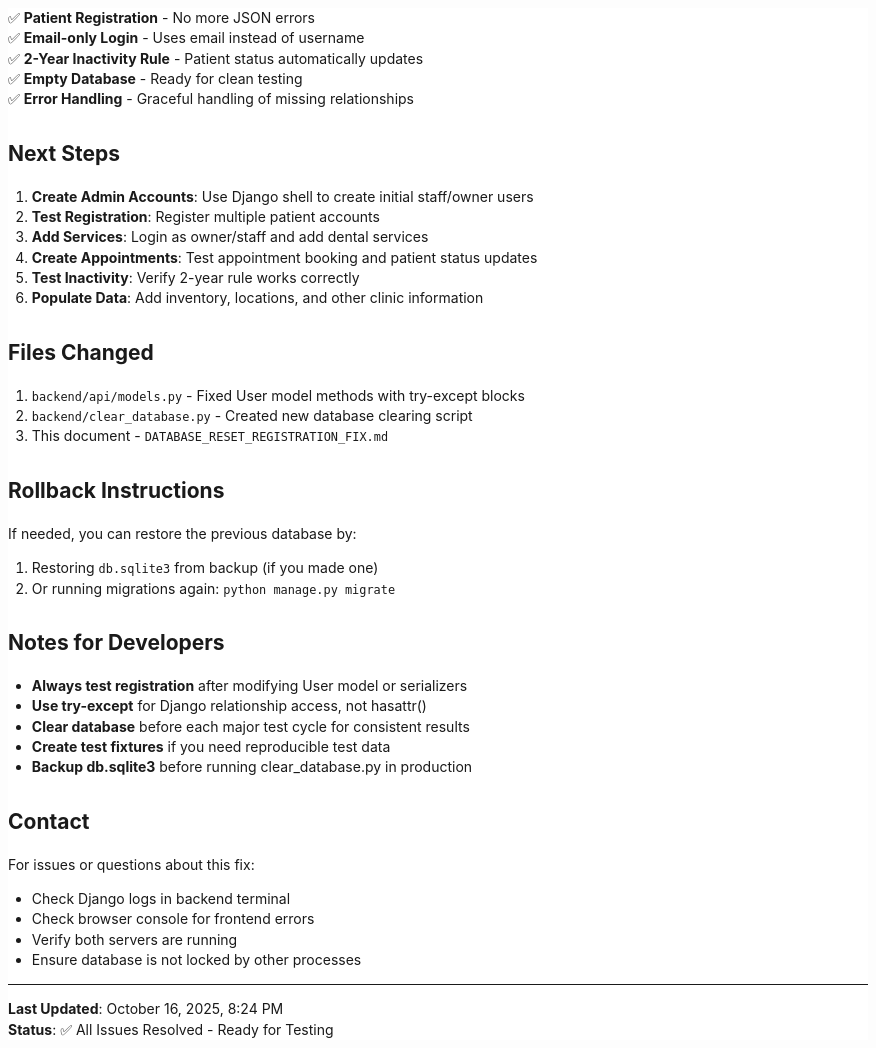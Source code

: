 ✅ **Patient Registration** - No more JSON errors  
✅ **Email-only Login** - Uses email instead of username  
✅ **2-Year Inactivity Rule** - Patient status automatically updates  
✅ **Empty Database** - Ready for clean testing  
✅ **Error Handling** - Graceful handling of missing relationships  

## Next Steps

1. **Create Admin Accounts**: Use Django shell to create initial staff/owner users
2. **Test Registration**: Register multiple patient accounts
3. **Add Services**: Login as owner/staff and add dental services
4. **Create Appointments**: Test appointment booking and patient status updates
5. **Test Inactivity**: Verify 2-year rule works correctly
6. **Populate Data**: Add inventory, locations, and other clinic information

## Files Changed

1. `backend/api/models.py` - Fixed User model methods with try-except blocks
2. `backend/clear_database.py` - Created new database clearing script
3. This document - `DATABASE_RESET_REGISTRATION_FIX.md`

## Rollback Instructions

If needed, you can restore the previous database by:
1. Restoring `db.sqlite3` from backup (if you made one)
2. Or running migrations again: `python manage.py migrate`

## Notes for Developers

- **Always test registration** after modifying User model or serializers
- **Use try-except** for Django relationship access, not hasattr()  
- **Clear database** before each major test cycle for consistent results
- **Create test fixtures** if you need reproducible test data
- **Backup db.sqlite3** before running clear_database.py in production

## Contact

For issues or questions about this fix:
- Check Django logs in backend terminal
- Check browser console for frontend errors  
- Verify both servers are running
- Ensure database is not locked by other processes

---
**Last Updated**: October 16, 2025, 8:24 PM  
**Status**: ✅ All Issues Resolved - Ready for Testing
